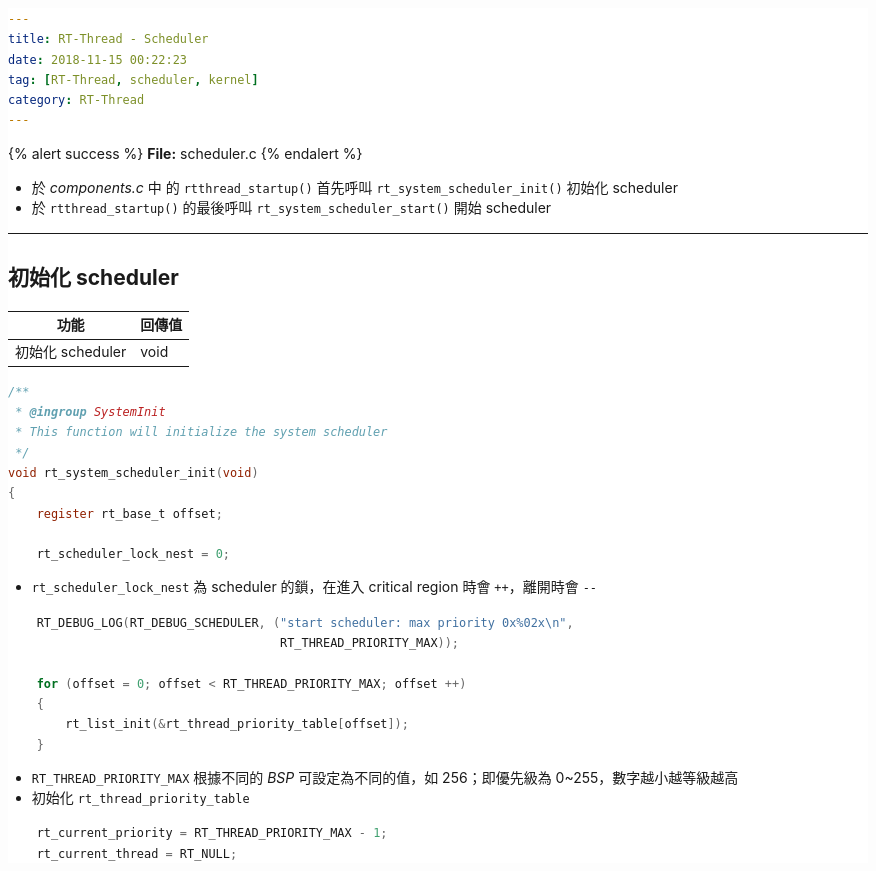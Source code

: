```yaml
---
title: RT-Thread - Scheduler
date: 2018-11-15 00:22:23
tag: [RT-Thread, scheduler, kernel]
category: RT-Thread
---
```


{% alert success %}
**File:** scheduler.c
{% endalert %}

- 於 *components.c* 中 的 `rtthread_startup()` 首先呼叫 `rt_system_scheduler_init()` 初始化 scheduler
- 於 `rtthread_startup()` 的最後呼叫 `rt_system_scheduler_start()` 開始 scheduler

---
## 初始化 scheduler

| 功能 | 回傳值 |
| --- | ------ |
| 初始化 scheduler | void |

```c =102
/**
 * @ingroup SystemInit
 * This function will initialize the system scheduler
 */
void rt_system_scheduler_init(void)
{
    register rt_base_t offset;

    rt_scheduler_lock_nest = 0;
```

- `rt_scheduler_lock_nest` 為 scheduler 的鎖，在進入 critical region 時會 `++`，離開時會 `--`

```c =111
    RT_DEBUG_LOG(RT_DEBUG_SCHEDULER, ("start scheduler: max priority 0x%02x\n",
                                      RT_THREAD_PRIORITY_MAX));

    for (offset = 0; offset < RT_THREAD_PRIORITY_MAX; offset ++)
    {
        rt_list_init(&rt_thread_priority_table[offset]);
    }
```

- `RT_THREAD_PRIORITY_MAX` 根據不同的 *BSP* 可設定為不同的值，如 256；即優先級為 0~255，數字越小越等級越高
- 初始化 `rt_thread_priority_table`

```c =118
    rt_current_priority = RT_THREAD_PRIORITY_MAX - 1;
    rt_current_thread = RT_NULL;
```
